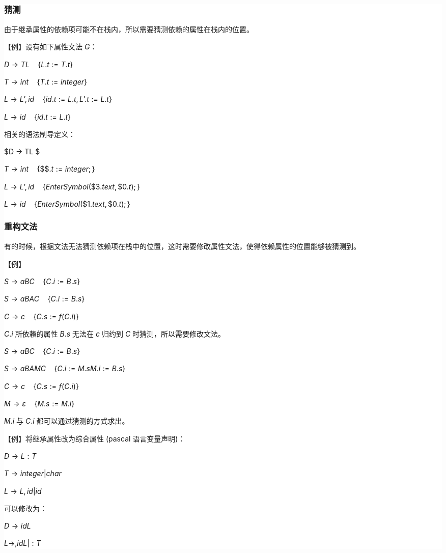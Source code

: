 ### 猜测

由于继承属性的依赖项可能不在栈内，所以需要猜测依赖的属性在栈内的位置。

【例】设有如下属性文法 $G$：

$D → TL \quad \{L.t := T.t\}$

$T → int\quad \{T.t := integer\}$

$L → L’, id \quad \{id.t := L.t, L’.t := L.t\}$

$L → id \quad \{id.t := L.t \}$

相关的语法制导定义：

$D → TL $

$T → int \quad \{ \$\$.t := integer; \}$

$L → L’, id \quad \{ EnterSymbol( \$3.text, \$0.t ); \}$

$L → id \quad \{ EnterSymbol( \$1.text, \$0.t ); \}$



### 重构文法

有的时候，根据文法无法猜测依赖项在栈中的位置，这时需要修改属性文法，使得依赖属性的位置能够被猜测到。 

【例】

$S → aBC  \quad  \{C.i := B.s\}$

$S → aBAC \quad  \{ C.i := B.s\}$

$C → c \quad  \{ C.s := f( C.i )\}$

$C.i$ 所依赖的属性 $B.s$ 无法在 $c$ 归约到 $C$ 时猜测，所以需要修改文法。

$S → aBC \quad  \{C.i := B.s\}$

$S → aBAMC \quad  \{C.i := M.s M.i := B.s\}$

$C → c \quad  \{C.s := f( C.i )\}$

$M → ε \quad  \{M.s := M.i\}$

$M.i$ 与 $C.i$ 都可以通过猜测的方式求出。



【例】将继承属性改为综合属性 (pascal 语言变量声明)：

$D → L: T$

$T → integer | char$

$L → L, id | id$

可以修改为：

$D → id L$

$L → , id L | : T$
